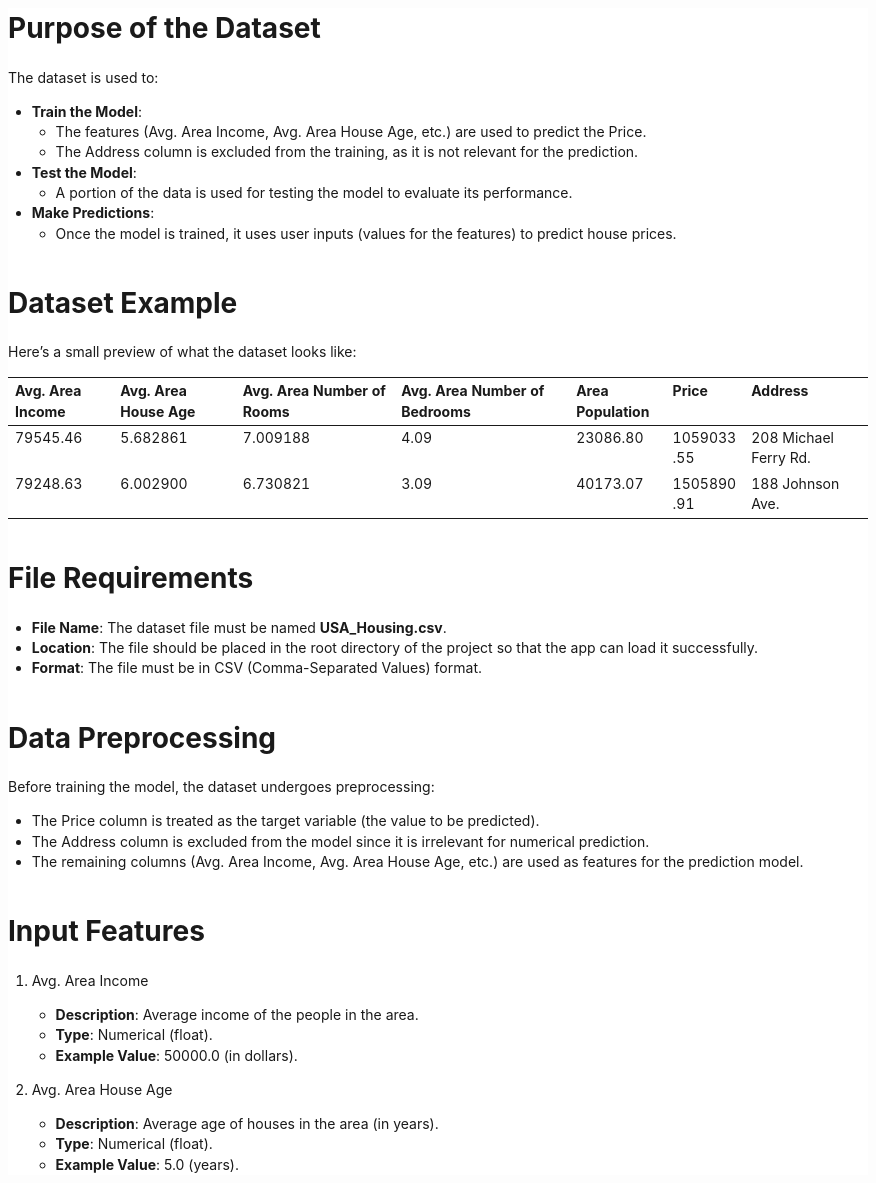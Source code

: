 # Purpose of the Dataset
The dataset is used to:

- **Train the Model**:
    - The features (Avg. Area Income, Avg. Area House Age, etc.) are used to predict the Price.
    - The Address column is excluded from the training, as it is not relevant for the prediction.
- **Test the Model**:
    - A portion of the data is used for testing the model to evaluate its performance.
- **Make Predictions**:
    - Once the model is trained, it uses user inputs (values for the features) to predict house prices.

# Dataset Example
Here’s a small preview of what the dataset looks like:

| Avg. Area Income |	Avg. Area House Age |	Avg. Area Number of Rooms |	Avg. Area Number of Bedrooms |	Area Population |	Price |	Address |
| :- | :- | :- | :- | :- | :- | :- |
| 79545.46 |	5.682861 |	7.009188 |	4.09 |	23086.80 |	1059033.55 |	208 Michael Ferry Rd. |
| 79248.63 |	6.002900 |	6.730821 |	3.09 |	40173.07 |	1505890.91 |	188 Johnson Ave. |

# File Requirements
- **File Name**: The dataset file must be named **USA_Housing.csv**.
- **Location**: The file should be placed in the root directory of the project so that the app can load it successfully.
- **Format**: The file must be in CSV (Comma-Separated Values) format.

# Data Preprocessing
Before training the model, the dataset undergoes preprocessing:

- The Price column is treated as the target variable (the value to be predicted).
- The Address column is excluded from the model since it is irrelevant for numerical prediction.
- The remaining columns (Avg. Area Income, Avg. Area House Age, etc.) are used as features for the prediction model.

# Input Features
1. Avg. Area Income
   - **Description**: Average income of the people in the area.
   - **Type**: Numerical (float).
   - **Example Value**: 50000.0 (in dollars).
     
2. Avg. Area House Age
    - **Description**: Average age of houses in the area (in years).
    - **Type**: Numerical (float).
    - **Example Value**: 5.0 (years).
      
